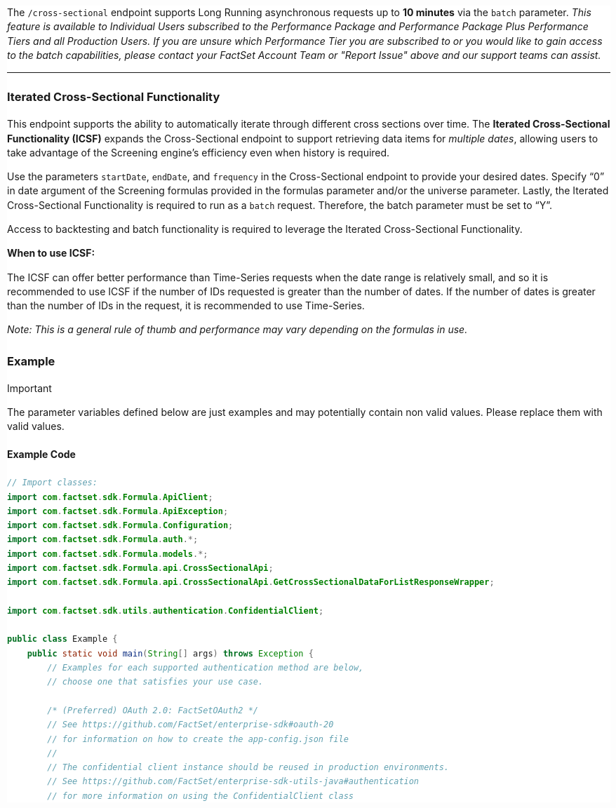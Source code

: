 The `/cross-sectional` endpoint supports Long Running asynchronous requests up to **10 minutes** via the `batch` parameter. *This feature is available to Individual Users subscribed to the Performance Package and Performance Package Plus Performance Tiers and all Production Users. If you are unsure which Performance Tier you are subscribed to or you would like to gain access to the batch capabilities, please contact your FactSet Account Team or "Report Issue" above and our support teams can assist.*

***

### Iterated Cross-Sectional Functionality


This endpoint supports the ability to automatically iterate through different cross sections over time. The **Iterated Cross-Sectional Functionality (ICSF)** expands the Cross-Sectional endpoint to support retrieving data items for *multiple dates*, allowing users to take advantage of the Screening engine’s efficiency even when history is required. 


Use the parameters `startDate`, `endDate`, and `frequency` in the Cross-Sectional endpoint to provide your desired dates. Specify “0” in date argument of the Screening formulas provided in the formulas parameter and/or the universe parameter. Lastly, the Iterated Cross-Sectional Functionality is required to run as a `batch` request. Therefore, the batch parameter must be set to “Y”. 


Access to backtesting and batch functionality is required to leverage the Iterated Cross-Sectional Functionality. 

**When to use ICSF:**

The ICSF can offer better performance than Time-Series requests when the date range is relatively small, and so it is recommended to use ICSF if the number of IDs requested is greater than the number of dates. If the number of dates is greater than the number of IDs in the request, it is recommended to use Time-Series. 

*Note: This is a general rule of thumb and performance may vary depending on the formulas in use.*


### Example

> [!IMPORTANT]
> The parameter variables defined below are just examples and may potentially contain non valid values. Please replace them with valid values.

#### Example Code

```java
// Import classes:
import com.factset.sdk.Formula.ApiClient;
import com.factset.sdk.Formula.ApiException;
import com.factset.sdk.Formula.Configuration;
import com.factset.sdk.Formula.auth.*;
import com.factset.sdk.Formula.models.*;
import com.factset.sdk.Formula.api.CrossSectionalApi;
import com.factset.sdk.Formula.api.CrossSectionalApi.GetCrossSectionalDataForListResponseWrapper;

import com.factset.sdk.utils.authentication.ConfidentialClient;

public class Example {
    public static void main(String[] args) throws Exception {
        // Examples for each supported authentication method are below,
        // choose one that satisfies your use case.

        /* (Preferred) OAuth 2.0: FactSetOAuth2 */
        // See https://github.com/FactSet/enterprise-sdk#oauth-20
        // for information on how to create the app-config.json file
        //
        // The confidential client instance should be reused in production environments.
        // See https://github.com/FactSet/enterprise-sdk-utils-java#authentication
        // for more information on using the ConfidentialClient class
```